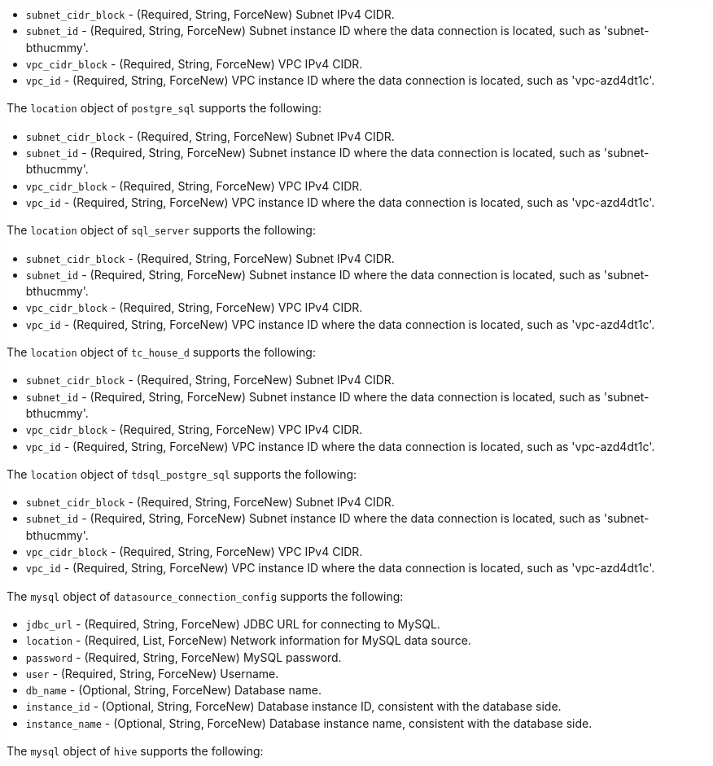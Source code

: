 * `subnet_cidr_block` - (Required, String, ForceNew) Subnet IPv4 CIDR.
* `subnet_id` - (Required, String, ForceNew) Subnet instance ID where the data connection is located, such as 'subnet-bthucmmy'.
* `vpc_cidr_block` - (Required, String, ForceNew) VPC IPv4 CIDR.
* `vpc_id` - (Required, String, ForceNew) VPC instance ID where the data connection is located, such as 'vpc-azd4dt1c'.

The `location` object of `postgre_sql` supports the following:

* `subnet_cidr_block` - (Required, String, ForceNew) Subnet IPv4 CIDR.
* `subnet_id` - (Required, String, ForceNew) Subnet instance ID where the data connection is located, such as 'subnet-bthucmmy'.
* `vpc_cidr_block` - (Required, String, ForceNew) VPC IPv4 CIDR.
* `vpc_id` - (Required, String, ForceNew) VPC instance ID where the data connection is located, such as 'vpc-azd4dt1c'.

The `location` object of `sql_server` supports the following:

* `subnet_cidr_block` - (Required, String, ForceNew) Subnet IPv4 CIDR.
* `subnet_id` - (Required, String, ForceNew) Subnet instance ID where the data connection is located, such as 'subnet-bthucmmy'.
* `vpc_cidr_block` - (Required, String, ForceNew) VPC IPv4 CIDR.
* `vpc_id` - (Required, String, ForceNew) VPC instance ID where the data connection is located, such as 'vpc-azd4dt1c'.

The `location` object of `tc_house_d` supports the following:

* `subnet_cidr_block` - (Required, String, ForceNew) Subnet IPv4 CIDR.
* `subnet_id` - (Required, String, ForceNew) Subnet instance ID where the data connection is located, such as 'subnet-bthucmmy'.
* `vpc_cidr_block` - (Required, String, ForceNew) VPC IPv4 CIDR.
* `vpc_id` - (Required, String, ForceNew) VPC instance ID where the data connection is located, such as 'vpc-azd4dt1c'.

The `location` object of `tdsql_postgre_sql` supports the following:

* `subnet_cidr_block` - (Required, String, ForceNew) Subnet IPv4 CIDR.
* `subnet_id` - (Required, String, ForceNew) Subnet instance ID where the data connection is located, such as 'subnet-bthucmmy'.
* `vpc_cidr_block` - (Required, String, ForceNew) VPC IPv4 CIDR.
* `vpc_id` - (Required, String, ForceNew) VPC instance ID where the data connection is located, such as 'vpc-azd4dt1c'.

The `mysql` object of `datasource_connection_config` supports the following:

* `jdbc_url` - (Required, String, ForceNew) JDBC URL for connecting to MySQL.
* `location` - (Required, List, ForceNew) Network information for MySQL data source.
* `password` - (Required, String, ForceNew) MySQL password.
* `user` - (Required, String, ForceNew) Username.
* `db_name` - (Optional, String, ForceNew) Database name.
* `instance_id` - (Optional, String, ForceNew) Database instance ID, consistent with the database side.
* `instance_name` - (Optional, String, ForceNew) Database instance name, consistent with the database side.

The `mysql` object of `hive` supports the following:
